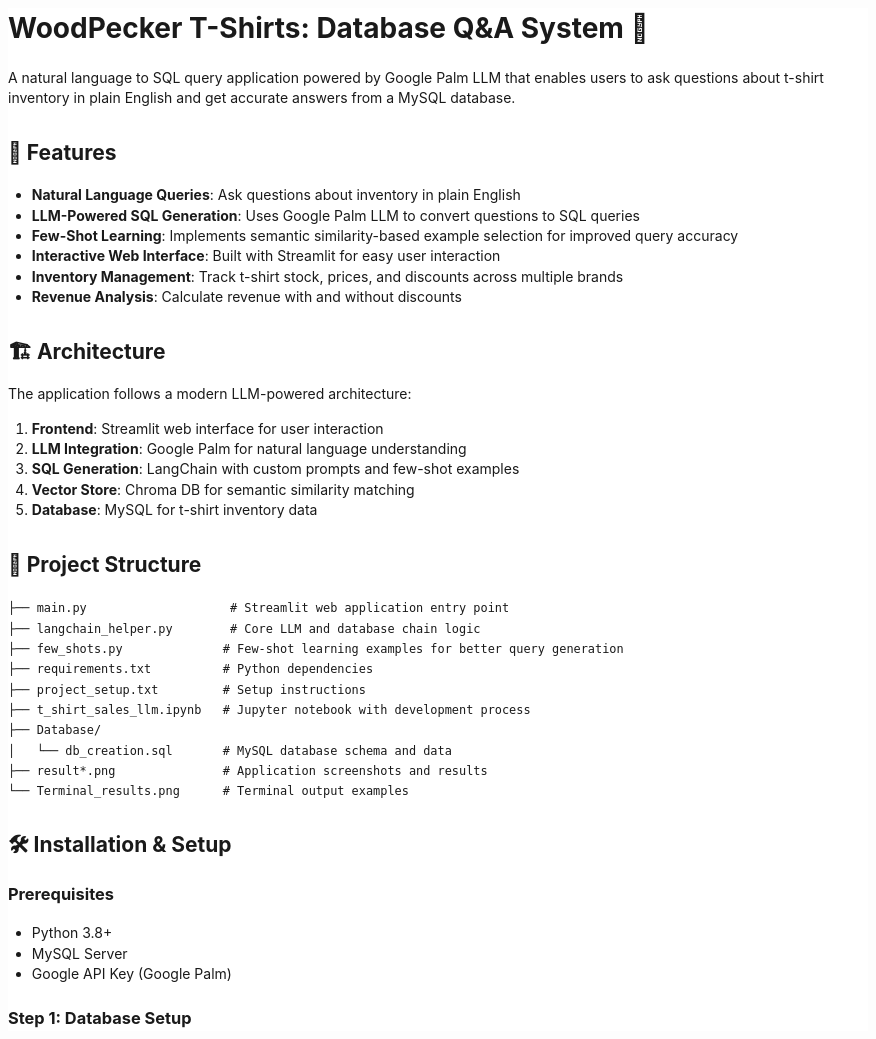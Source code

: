 # WoodPecker T-Shirts: Database Q&A System 👕

A natural language to SQL query application powered by Google Palm LLM that enables users to ask questions about t-shirt inventory in plain English and get accurate answers from a MySQL database.

## 🚀 Features

- **Natural Language Queries**: Ask questions about inventory in plain English
- **LLM-Powered SQL Generation**: Uses Google Palm LLM to convert questions to SQL queries
- **Few-Shot Learning**: Implements semantic similarity-based example selection for improved query accuracy
- **Interactive Web Interface**: Built with Streamlit for easy user interaction
- **Inventory Management**: Track t-shirt stock, prices, and discounts across multiple brands
- **Revenue Analysis**: Calculate revenue with and without discounts

## 🏗️ Architecture

The application follows a modern LLM-powered architecture:

1. **Frontend**: Streamlit web interface for user interaction
2. **LLM Integration**: Google Palm for natural language understanding
3. **SQL Generation**: LangChain with custom prompts and few-shot examples
4. **Vector Store**: Chroma DB for semantic similarity matching
5. **Database**: MySQL for t-shirt inventory data

## 📁 Project Structure

```
├── main.py                    # Streamlit web application entry point
├── langchain_helper.py        # Core LLM and database chain logic
├── few_shots.py              # Few-shot learning examples for better query generation
├── requirements.txt          # Python dependencies
├── project_setup.txt         # Setup instructions
├── t_shirt_sales_llm.ipynb   # Jupyter notebook with development process
├── Database/
│   └── db_creation.sql       # MySQL database schema and data
├── result*.png               # Application screenshots and results
└── Terminal_results.png      # Terminal output examples
```

## 🛠️ Installation & Setup

### Prerequisites

- Python 3.8+
- MySQL Server
- Google API Key (Google Palm)

### Step 1: Database Setup
